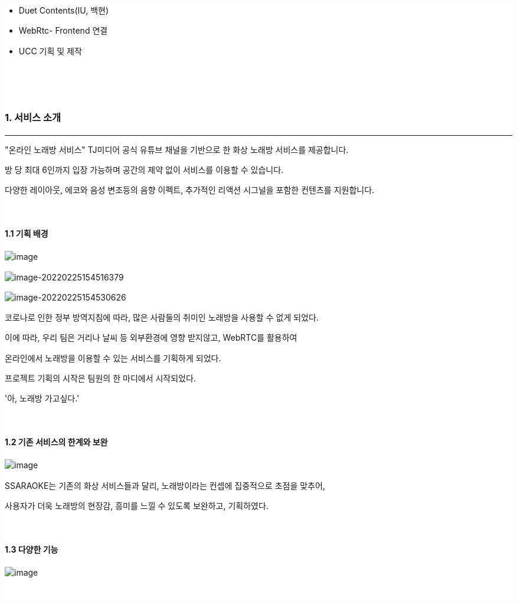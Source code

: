 - Duet Contents(IU, 백현)

- WebRtc- Frontend 연결

- UCC 기획 및 제작 

  

​                                                 	

​									      					

### 1. 서비스 소개

---

"온라인 노래방 서비스" TJ미디어 공식 유튜브 채널을 기반으로 한 화상 노래방 서비스를 제공합니다.  

방 당 최대 6인까지 입장 가능하며 공간의 제약 없이 서비스를 이용할 수 있습니다.  

다양한 레이아웃, 에코와 음성 변조등의 음향 이펙트, 추가적인 리액션 시그널을 포함한 컨텐츠를 지원합니다.  

​																										

#### 1.1 기획 배경

<img width="1072" alt="image" src="https://user-images.githubusercontent.com/45715824/185538226-64cafd93-983d-416d-b9d1-4f7d7314eb0a.png">


![image-20220225154516379](README.assets/image-20220225154516379.png)

![image-20220225154530626](README.assets/image-20220225154530626.png)

코로나로 인한 정부 방역지침에 따라, 많은 사람들의 취미인 노래방을 사용할 수 없게 되었다.

이에 따라, 우리 팀은 거리나 날씨 등 외부환경에 영향 받지않고, WebRTC를 활용하여 

온라인에서 노래방을 이용할 수 있는 서비스를 기획하게 되었다. 

프로젝트 기획의 시작은 팀원의 한 마디에서 시작되었다. 

'아, 노래방 가고싶다.'

​																																		

#### 1.2 기존 서비스의 한계와 보완

<img width="1083" alt="image" src="https://user-images.githubusercontent.com/45715824/185537916-4d07810f-7998-4cb7-83be-227a802cdec6.png">

SSARAOKE는 기존의 화상 서비스들과 달리, 노래방이라는 컨셉에 집중적으로 초점을 맞추어,

사용자가 더욱 노래방의 현장감, 흥미를 느낄 수 있도록 보완하고, 기획하였다.

​																			

#### 1.3 다양한 기능

<img width="1080" alt="image" src="https://user-images.githubusercontent.com/45715824/185538019-689f46de-35db-43f9-ad85-3945ab669502.png">

​									
